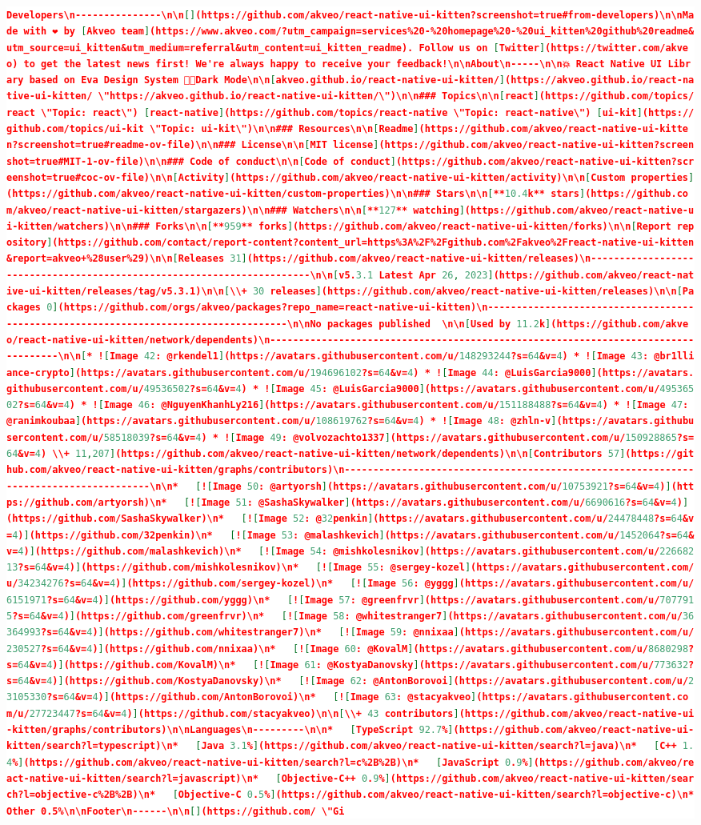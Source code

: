 ```json
Developers\n---------------\n\n[](https://github.com/akveo/react-native-ui-kitten?screenshot=true#from-developers)\n\nMade with ❤️ by [Akveo team](https://www.akveo.com/?utm_campaign=services%20-%20homepage%20-%20ui_kitten%20github%20readme&utm_source=ui_kitten&utm_medium=referral&utm_content=ui_kitten_readme). Follow us on [Twitter](https://twitter.com/akveo) to get the latest news first! We're always happy to receive your feedback!\n\nAbout\n-----\n\n💥 React Native UI Library based on Eva Design System 🌚✨Dark Mode\n\n[akveo.github.io/react-native-ui-kitten/](https://akveo.github.io/react-native-ui-kitten/ \"https://akveo.github.io/react-native-ui-kitten/\")\n\n### Topics\n\n[react](https://github.com/topics/react \"Topic: react\") [react-native](https://github.com/topics/react-native \"Topic: react-native\") [ui-kit](https://github.com/topics/ui-kit \"Topic: ui-kit\")\n\n### Resources\n\n[Readme](https://github.com/akveo/react-native-ui-kitten?screenshot=true#readme-ov-file)\n\n### License\n\n[MIT license](https://github.com/akveo/react-native-ui-kitten?screenshot=true#MIT-1-ov-file)\n\n### Code of conduct\n\n[Code of conduct](https://github.com/akveo/react-native-ui-kitten?screenshot=true#coc-ov-file)\n\n[Activity](https://github.com/akveo/react-native-ui-kitten/activity)\n\n[Custom properties](https://github.com/akveo/react-native-ui-kitten/custom-properties)\n\n### Stars\n\n[**10.4k** stars](https://github.com/akveo/react-native-ui-kitten/stargazers)\n\n### Watchers\n\n[**127** watching](https://github.com/akveo/react-native-ui-kitten/watchers)\n\n### Forks\n\n[**959** forks](https://github.com/akveo/react-native-ui-kitten/forks)\n\n[Report repository](https://github.com/contact/report-content?content_url=https%3A%2F%2Fgithub.com%2Fakveo%2Freact-native-ui-kitten&report=akveo+%28user%29)\n\n[Releases 31](https://github.com/akveo/react-native-ui-kitten/releases)\n-----------------------------------------------------------------------\n\n[v5.3.1 Latest Apr 26, 2023](https://github.com/akveo/react-native-ui-kitten/releases/tag/v5.3.1)\n\n[\\+ 30 releases](https://github.com/akveo/react-native-ui-kitten/releases)\n\n[Packages 0](https://github.com/orgs/akveo/packages?repo_name=react-native-ui-kitten)\n-------------------------------------------------------------------------------------\n\nNo packages published  \n\n[Used by 11.2k](https://github.com/akveo/react-native-ui-kitten/network/dependents)\n-----------------------------------------------------------------------------------\n\n[* ![Image 42: @rkendel1](https://avatars.githubusercontent.com/u/148293244?s=64&v=4) * ![Image 43: @br1lliance-crypto](https://avatars.githubusercontent.com/u/194696102?s=64&v=4) * ![Image 44: @LuisGarcia9000](https://avatars.githubusercontent.com/u/49536502?s=64&v=4) * ![Image 45: @LuisGarcia9000](https://avatars.githubusercontent.com/u/49536502?s=64&v=4) * ![Image 46: @NguyenKhanhLy216](https://avatars.githubusercontent.com/u/151188488?s=64&v=4) * ![Image 47: @ranimkoubaa](https://avatars.githubusercontent.com/u/108619762?s=64&v=4) * ![Image 48: @zhln-v](https://avatars.githubusercontent.com/u/58518039?s=64&v=4) * ![Image 49: @volvozachto1337](https://avatars.githubusercontent.com/u/150928865?s=64&v=4) \\+ 11,207](https://github.com/akveo/react-native-ui-kitten/network/dependents)\n\n[Contributors 57](https://github.com/akveo/react-native-ui-kitten/graphs/contributors)\n--------------------------------------------------------------------------------------\n\n*   [![Image 50: @artyorsh](https://avatars.githubusercontent.com/u/10753921?s=64&v=4)](https://github.com/artyorsh)\n*   [![Image 51: @SashaSkywalker](https://avatars.githubusercontent.com/u/6690616?s=64&v=4)](https://github.com/SashaSkywalker)\n*   [![Image 52: @32penkin](https://avatars.githubusercontent.com/u/24478448?s=64&v=4)](https://github.com/32penkin)\n*   [![Image 53: @malashkevich](https://avatars.githubusercontent.com/u/1452064?s=64&v=4)](https://github.com/malashkevich)\n*   [![Image 54: @mishkolesnikov](https://avatars.githubusercontent.com/u/22668213?s=64&v=4)](https://github.com/mishkolesnikov)\n*   [![Image 55: @sergey-kozel](https://avatars.githubusercontent.com/u/34234276?s=64&v=4)](https://github.com/sergey-kozel)\n*   [![Image 56: @yggg](https://avatars.githubusercontent.com/u/6151971?s=64&v=4)](https://github.com/yggg)\n*   [![Image 57: @greenfrvr](https://avatars.githubusercontent.com/u/7077915?s=64&v=4)](https://github.com/greenfrvr)\n*   [![Image 58: @whitestranger7](https://avatars.githubusercontent.com/u/36364993?s=64&v=4)](https://github.com/whitestranger7)\n*   [![Image 59: @nnixaa](https://avatars.githubusercontent.com/u/230527?s=64&v=4)](https://github.com/nnixaa)\n*   [![Image 60: @KovalM](https://avatars.githubusercontent.com/u/8680298?s=64&v=4)](https://github.com/KovalM)\n*   [![Image 61: @KostyaDanovsky](https://avatars.githubusercontent.com/u/773632?s=64&v=4)](https://github.com/KostyaDanovsky)\n*   [![Image 62: @AntonBorovoi](https://avatars.githubusercontent.com/u/23105330?s=64&v=4)](https://github.com/AntonBorovoi)\n*   [![Image 63: @stacyakveo](https://avatars.githubusercontent.com/u/27723447?s=64&v=4)](https://github.com/stacyakveo)\n\n[\\+ 43 contributors](https://github.com/akveo/react-native-ui-kitten/graphs/contributors)\n\nLanguages\n---------\n\n*   [TypeScript 92.7%](https://github.com/akveo/react-native-ui-kitten/search?l=typescript)\n*   [Java 3.1%](https://github.com/akveo/react-native-ui-kitten/search?l=java)\n*   [C++ 1.4%](https://github.com/akveo/react-native-ui-kitten/search?l=c%2B%2B)\n*   [JavaScript 0.9%](https://github.com/akveo/react-native-ui-kitten/search?l=javascript)\n*   [Objective-C++ 0.9%](https://github.com/akveo/react-native-ui-kitten/search?l=objective-c%2B%2B)\n*   [Objective-C 0.5%](https://github.com/akveo/react-native-ui-kitten/search?l=objective-c)\n*   Other 0.5%\n\nFooter\n------\n\n[](https://github.com/ \"Gi
```